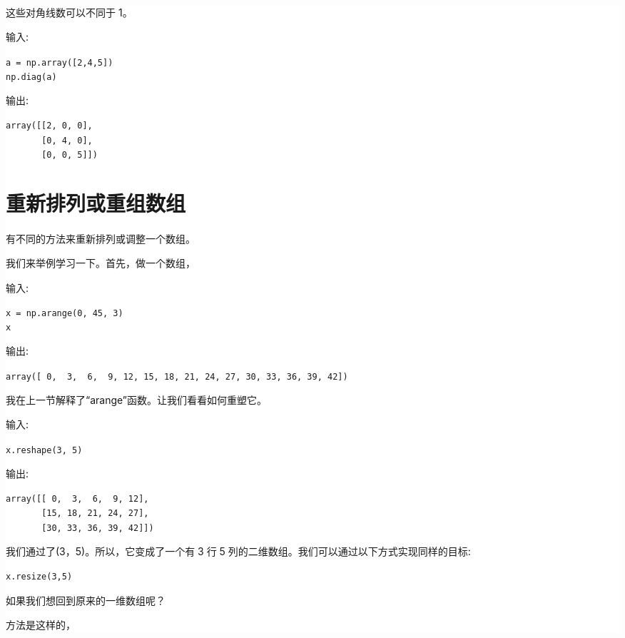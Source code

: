 这些对角线数可以不同于 1。

输入:

```
a = np.array([2,4,5])
np.diag(a)
```

输出:

```
array([[2, 0, 0],
       [0, 4, 0],
       [0, 0, 5]])
```

# 重新排列或重组数组

有不同的方法来重新排列或调整一个数组。

我们来举例学习一下。首先，做一个数组，

输入:

```
x = np.arange(0, 45, 3)
x
```

输出:

```
array([ 0,  3,  6,  9, 12, 15, 18, 21, 24, 27, 30, 33, 36, 39, 42])
```

我在上一节解释了“arange”函数。让我们看看如何重塑它。

输入:

```
x.reshape(3, 5)
```

输出:

```
array([[ 0,  3,  6,  9, 12],
       [15, 18, 21, 24, 27],
       [30, 33, 36, 39, 42]])
```

我们通过了(3，5)。所以，它变成了一个有 3 行 5 列的二维数组。我们可以通过以下方式实现同样的目标:

```
x.resize(3,5)
```

如果我们想回到原来的一维数组呢？

方法是这样的，
